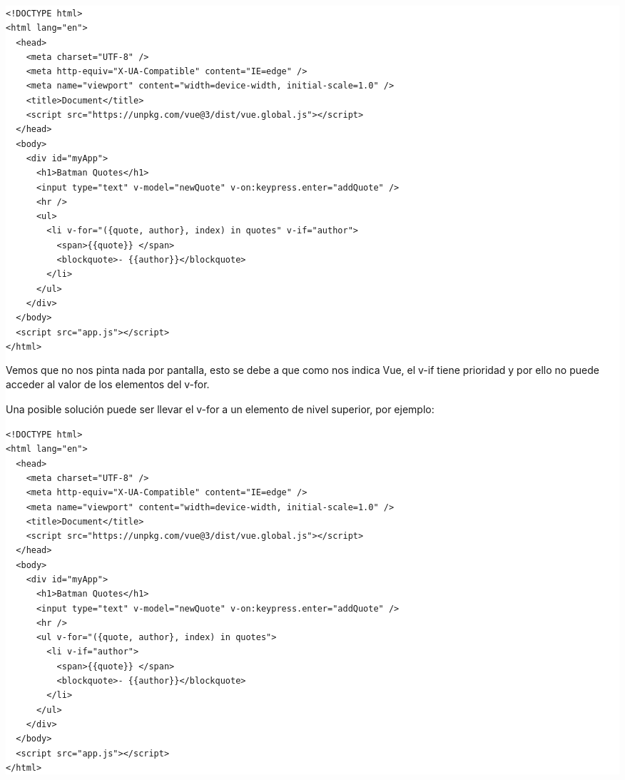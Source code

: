 ```
<!DOCTYPE html>
<html lang="en">
  <head>
    <meta charset="UTF-8" />
    <meta http-equiv="X-UA-Compatible" content="IE=edge" />
    <meta name="viewport" content="width=device-width, initial-scale=1.0" />
    <title>Document</title>
    <script src="https://unpkg.com/vue@3/dist/vue.global.js"></script>
  </head>
  <body>
    <div id="myApp">
      <h1>Batman Quotes</h1>
      <input type="text" v-model="newQuote" v-on:keypress.enter="addQuote" />
      <hr />
      <ul>
        <li v-for="({quote, author}, index) in quotes" v-if="author">
          <span>{{quote}} </span>
          <blockquote>- {{author}}</blockquote>
        </li>
      </ul>
    </div>
  </body>
  <script src="app.js"></script>
</html>
```

Vemos que no nos pinta nada por pantalla, esto se debe a que como nos indica Vue, el v-if tiene prioridad y por ello no puede acceder al valor de los elementos del v-for.

Una posible solución puede ser llevar el v-for a un elemento de nivel superior, por ejemplo:

```
<!DOCTYPE html>
<html lang="en">
  <head>
    <meta charset="UTF-8" />
    <meta http-equiv="X-UA-Compatible" content="IE=edge" />
    <meta name="viewport" content="width=device-width, initial-scale=1.0" />
    <title>Document</title>
    <script src="https://unpkg.com/vue@3/dist/vue.global.js"></script>
  </head>
  <body>
    <div id="myApp">
      <h1>Batman Quotes</h1>
      <input type="text" v-model="newQuote" v-on:keypress.enter="addQuote" />
      <hr />
      <ul v-for="({quote, author}, index) in quotes">
        <li v-if="author">
          <span>{{quote}} </span>
          <blockquote>- {{author}}</blockquote>
        </li>
      </ul>
    </div>
  </body>
  <script src="app.js"></script>
</html>
```

